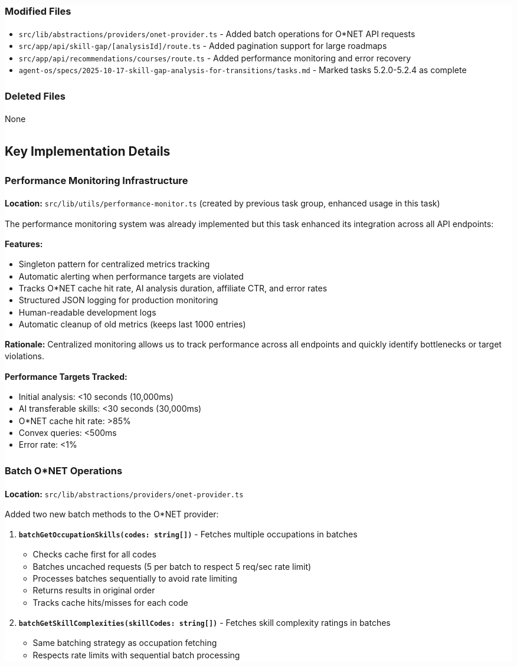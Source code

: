### Modified Files
- `src/lib/abstractions/providers/onet-provider.ts` - Added batch operations for O*NET API requests
- `src/app/api/skill-gap/[analysisId]/route.ts` - Added pagination support for large roadmaps
- `src/app/api/recommendations/courses/route.ts` - Added performance monitoring and error recovery
- `agent-os/specs/2025-10-17-skill-gap-analysis-for-transitions/tasks.md` - Marked tasks 5.2.0-5.2.4 as complete

### Deleted Files
None

## Key Implementation Details

### Performance Monitoring Infrastructure
**Location:** `src/lib/utils/performance-monitor.ts` (created by previous task group, enhanced usage in this task)

The performance monitoring system was already implemented but this task enhanced its integration across all API endpoints:

**Features:**
- Singleton pattern for centralized metrics tracking
- Automatic alerting when performance targets are violated
- Tracks O*NET cache hit rate, AI analysis duration, affiliate CTR, and error rates
- Structured JSON logging for production monitoring
- Human-readable development logs
- Automatic cleanup of old metrics (keeps last 1000 entries)

**Rationale:** Centralized monitoring allows us to track performance across all endpoints and quickly identify bottlenecks or target violations.

**Performance Targets Tracked:**
- Initial analysis: <10 seconds (10,000ms)
- AI transferable skills: <30 seconds (30,000ms)
- O*NET cache hit rate: >85%
- Convex queries: <500ms
- Error rate: <1%

### Batch O*NET Operations
**Location:** `src/lib/abstractions/providers/onet-provider.ts`

Added two new batch methods to the O*NET provider:

1. **`batchGetOccupationSkills(codes: string[])`** - Fetches multiple occupations in batches
   - Checks cache first for all codes
   - Batches uncached requests (5 per batch to respect 5 req/sec rate limit)
   - Processes batches sequentially to avoid rate limiting
   - Returns results in original order
   - Tracks cache hits/misses for each code

2. **`batchGetSkillComplexities(skillCodes: string[])`** - Fetches skill complexity ratings in batches
   - Same batching strategy as occupation fetching
   - Respects rate limits with sequential batch processing

